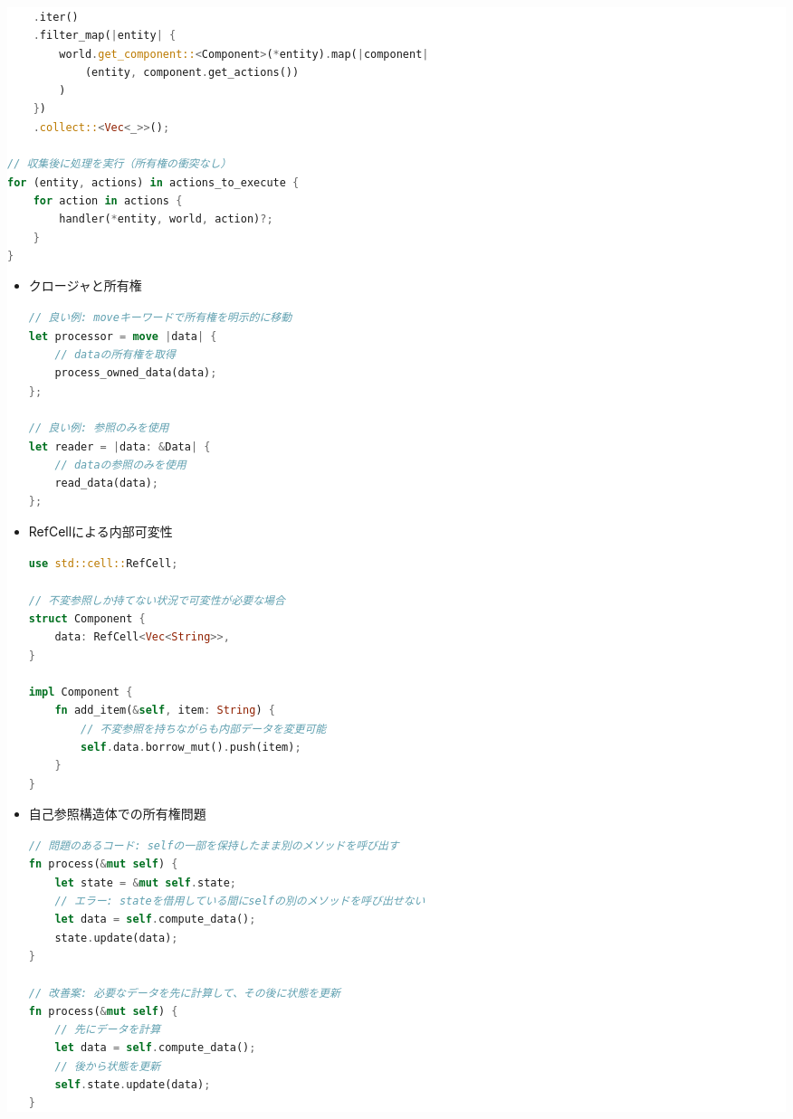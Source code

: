  ```rust
      .iter()
      .filter_map(|entity| {
          world.get_component::<Component>(*entity).map(|component| 
              (entity, component.get_actions())
          )
      })
      .collect::<Vec<_>>();
  
  // 収集後に処理を実行（所有権の衝突なし）
  for (entity, actions) in actions_to_execute {
      for action in actions {
          handler(*entity, world, action)?;
      }
  }
  ```

- クロージャと所有権
  ```rust
  // 良い例: moveキーワードで所有権を明示的に移動
  let processor = move |data| {
      // dataの所有権を取得
      process_owned_data(data);
  };
  
  // 良い例: 参照のみを使用
  let reader = |data: &Data| {
      // dataの参照のみを使用
      read_data(data);
  };
  ```

- RefCellによる内部可変性
  ```rust
  use std::cell::RefCell;
  
  // 不変参照しか持てない状況で可変性が必要な場合
  struct Component {
      data: RefCell<Vec<String>>,
  }
  
  impl Component {
      fn add_item(&self, item: String) {
          // 不変参照を持ちながらも内部データを変更可能
          self.data.borrow_mut().push(item);
      }
  }
  ```

- 自己参照構造体での所有権問題
  ```rust
  // 問題のあるコード: selfの一部を保持したまま別のメソッドを呼び出す
  fn process(&mut self) {
      let state = &mut self.state;
      // エラー: stateを借用している間にselfの別のメソッドを呼び出せない
      let data = self.compute_data();
      state.update(data);
  }
  
  // 改善案: 必要なデータを先に計算して、その後に状態を更新
  fn process(&mut self) {
      // 先にデータを計算
      let data = self.compute_data();
      // 後から状態を更新
      self.state.update(data);
  }
  ```